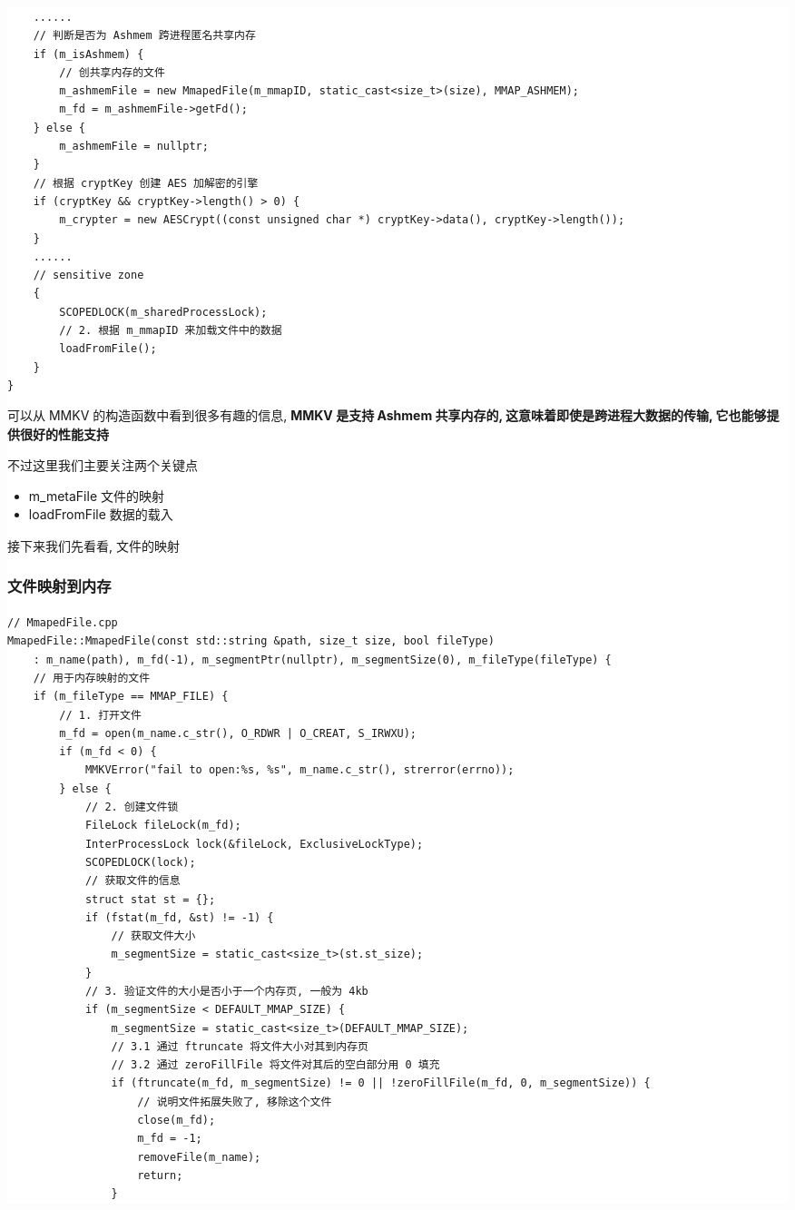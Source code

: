 ```
    ......
    // 判断是否为 Ashmem 跨进程匿名共享内存
    if (m_isAshmem) {
        // 创共享内存的文件
        m_ashmemFile = new MmapedFile(m_mmapID, static_cast<size_t>(size), MMAP_ASHMEM);
        m_fd = m_ashmemFile->getFd();
    } else {
        m_ashmemFile = nullptr;
    }
    // 根据 cryptKey 创建 AES 加解密的引擎
    if (cryptKey && cryptKey->length() > 0) {
        m_crypter = new AESCrypt((const unsigned char *) cryptKey->data(), cryptKey->length());
    }
    ......
    // sensitive zone
    {
        SCOPEDLOCK(m_sharedProcessLock);
        // 2. 根据 m_mmapID 来加载文件中的数据
        loadFromFile();
    }
}
```
可以从 MMKV 的构造函数中看到很多有趣的信息, **MMKV 是支持 Ashmem 共享内存的, 这意味着即使是跨进程大数据的传输, 它也能够提供很好的性能支持**

不过这里我们主要关注两个关键点
- m_metaFile 文件的映射
- loadFromFile 数据的载入

接下来我们先看看, 文件的映射

### 文件映射到内存
```
// MmapedFile.cpp
MmapedFile::MmapedFile(const std::string &path, size_t size, bool fileType)
    : m_name(path), m_fd(-1), m_segmentPtr(nullptr), m_segmentSize(0), m_fileType(fileType) {
    // 用于内存映射的文件
    if (m_fileType == MMAP_FILE) {
        // 1. 打开文件
        m_fd = open(m_name.c_str(), O_RDWR | O_CREAT, S_IRWXU);
        if (m_fd < 0) {
            MMKVError("fail to open:%s, %s", m_name.c_str(), strerror(errno));
        } else {
            // 2. 创建文件锁
            FileLock fileLock(m_fd);
            InterProcessLock lock(&fileLock, ExclusiveLockType);
            SCOPEDLOCK(lock);
            // 获取文件的信息
            struct stat st = {};
            if (fstat(m_fd, &st) != -1) {
                // 获取文件大小
                m_segmentSize = static_cast<size_t>(st.st_size);
            }
            // 3. 验证文件的大小是否小于一个内存页, 一般为 4kb
            if (m_segmentSize < DEFAULT_MMAP_SIZE) {
                m_segmentSize = static_cast<size_t>(DEFAULT_MMAP_SIZE);
                // 3.1 通过 ftruncate 将文件大小对其到内存页
                // 3.2 通过 zeroFillFile 将文件对其后的空白部分用 0 填充
                if (ftruncate(m_fd, m_segmentSize) != 0 || !zeroFillFile(m_fd, 0, m_segmentSize)) {
                    // 说明文件拓展失败了, 移除这个文件
                    close(m_fd);
                    m_fd = -1;
                    removeFile(m_name);
                    return;
                }
```